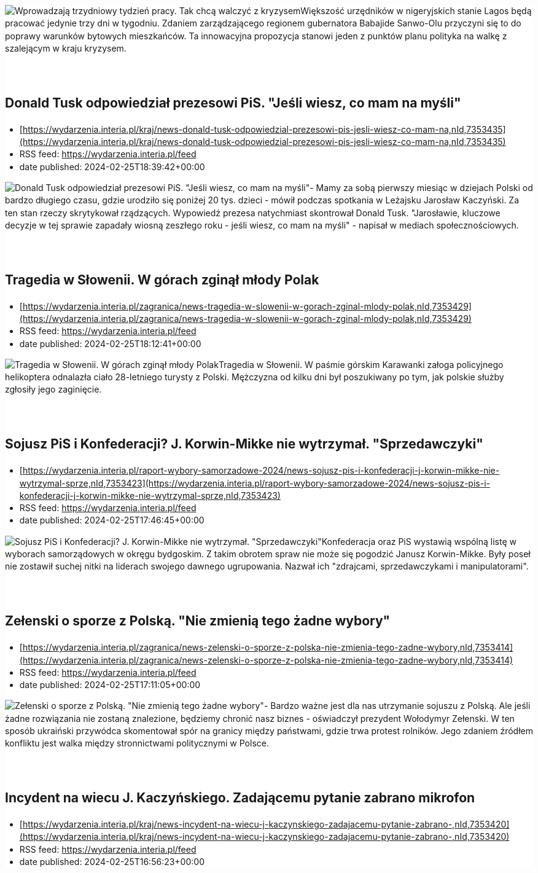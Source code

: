 <p><a href="https://wydarzenia.interia.pl/zagranica/news-wprowadzaja-trzydniowy-tydzien-pracy-tak-chca-walczyc-z-kryz,nId,7353446"><img align="left" alt="Wprowadzają trzydniowy tydzień pracy. Tak chcą walczyć z kryzysem" src="https://i.iplsc.com/wprowadzaja-trzydniowy-tydzien-pracy-tak-chca-walczyc-z-kryz/000INVYYLHOXNGCC-C321.jpg" /></a>Większość urzędników w nigeryjskich stanie Lagos będą pracować jedynie trzy dni w tygodniu. Zdaniem zarządzającego regionem gubernatora Babajide Sanwo-Olu przyczyni się to do poprawy warunków bytowych mieszkańców. Ta innowacyjna propozycja stanowi jeden z punktów planu polityka na walkę z szalejącym w kraju kryzysem.</p><br clear="all" />

## Donald Tusk odpowiedział prezesowi PiS. "Jeśli wiesz, co mam na myśli"
 - [https://wydarzenia.interia.pl/kraj/news-donald-tusk-odpowiedzial-prezesowi-pis-jesli-wiesz-co-mam-na,nId,7353435](https://wydarzenia.interia.pl/kraj/news-donald-tusk-odpowiedzial-prezesowi-pis-jesli-wiesz-co-mam-na,nId,7353435)
 - RSS feed: https://wydarzenia.interia.pl/feed
 - date published: 2024-02-25T18:39:42+00:00

<p><a href="https://wydarzenia.interia.pl/kraj/news-donald-tusk-odpowiedzial-prezesowi-pis-jesli-wiesz-co-mam-na,nId,7353435"><img align="left" alt="Donald Tusk odpowiedział prezesowi PiS. &quot;Jeśli wiesz, co mam na myśli&quot;" src="https://i.iplsc.com/donald-tusk-odpowiedzial-prezesowi-pis-jesli-wiesz-co-mam-na/0007OGCWD95XCVFG-C321.jpg" /></a>- Mamy za sobą pierwszy miesiąc w dziejach Polski od bardzo długiego czasu, gdzie urodziło się poniżej 20 tys. dzieci - mówił podczas spotkania w Leżajsku Jarosław Kaczyński. Za ten stan rzeczy skrytykował rządzących. Wypowiedź prezesa natychmiast skontrował Donald Tusk. &quot;Jarosławie, kluczowe decyzje w tej sprawie zapadały wiosną zeszłego roku - jeśli wiesz, co mam na myśli&quot; - napisał w mediach społecznościowych.</p><br clear="all" />

## Tragedia w Słowenii. W górach zginął młody Polak
 - [https://wydarzenia.interia.pl/zagranica/news-tragedia-w-slowenii-w-gorach-zginal-mlody-polak,nId,7353429](https://wydarzenia.interia.pl/zagranica/news-tragedia-w-slowenii-w-gorach-zginal-mlody-polak,nId,7353429)
 - RSS feed: https://wydarzenia.interia.pl/feed
 - date published: 2024-02-25T18:12:41+00:00

<p><a href="https://wydarzenia.interia.pl/zagranica/news-tragedia-w-slowenii-w-gorach-zginal-mlody-polak,nId,7353429"><img align="left" alt="Tragedia w Słowenii. W górach zginął młody Polak" src="https://i.iplsc.com/tragedia-w-slowenii-w-gorach-zginal-mlody-polak/000INVO87RB9CWK3-C321.jpg" /></a>Tragedia w Słowenii. W paśmie górskim Karawanki załoga policyjnego helikoptera odnalazła ciało 28-letniego turysty z Polski. Mężczyzna od kilku dni był poszukiwany po tym, jak polskie służby zgłosiły jego zaginięcie.</p><br clear="all" />

## Sojusz PiS i Konfederacji? J. Korwin-Mikke nie wytrzymał. "Sprzedawczyki"
 - [https://wydarzenia.interia.pl/raport-wybory-samorzadowe-2024/news-sojusz-pis-i-konfederacji-j-korwin-mikke-nie-wytrzymal-sprze,nId,7353423](https://wydarzenia.interia.pl/raport-wybory-samorzadowe-2024/news-sojusz-pis-i-konfederacji-j-korwin-mikke-nie-wytrzymal-sprze,nId,7353423)
 - RSS feed: https://wydarzenia.interia.pl/feed
 - date published: 2024-02-25T17:46:45+00:00

<p><a href="https://wydarzenia.interia.pl/raport-wybory-samorzadowe-2024/news-sojusz-pis-i-konfederacji-j-korwin-mikke-nie-wytrzymal-sprze,nId,7353423"><img align="left" alt="Sojusz PiS i Konfederacji? J. Korwin-Mikke nie wytrzymał. &quot;Sprzedawczyki&quot;" src="https://i.iplsc.com/sojusz-pis-i-konfederacji-j-korwin-mikke-nie-wytrzymal-sprze/000HTUMSYYXS7NM7-C321.jpg" /></a>Konfederacja oraz PiS wystawią wspólną listę w wyborach samorządowych w okręgu bydgoskim. Z takim obrotem spraw nie może się pogodzić Janusz Korwin-Mikke. Były poseł nie zostawił suchej nitki na liderach swojego dawnego ugrupowania. Nazwał ich &quot;zdrajcami, sprzedawczykami i manipulatorami&quot;. </p><br clear="all" />

## Zełenski o sporze z Polską. "Nie zmienią tego żadne wybory"
 - [https://wydarzenia.interia.pl/zagranica/news-zelenski-o-sporze-z-polska-nie-zmienia-tego-zadne-wybory,nId,7353414](https://wydarzenia.interia.pl/zagranica/news-zelenski-o-sporze-z-polska-nie-zmienia-tego-zadne-wybory,nId,7353414)
 - RSS feed: https://wydarzenia.interia.pl/feed
 - date published: 2024-02-25T17:11:05+00:00

<p><a href="https://wydarzenia.interia.pl/zagranica/news-zelenski-o-sporze-z-polska-nie-zmienia-tego-zadne-wybory,nId,7353414"><img align="left" alt="Zełenski o sporze z Polską. &quot;Nie zmienią tego żadne wybory&quot;" src="https://i.iplsc.com/zelenski-o-sporze-z-polska-nie-zmienia-tego-zadne-wybory/000INVLZVNM742U7-C321.jpg" /></a>- Bardzo ważne jest dla nas utrzymanie sojuszu z Polską. Ale jeśli żadne rozwiązania nie zostaną znalezione, będziemy chronić nasz biznes - oświadczył prezydent Wołodymyr Zełenski. W ten sposób ukraiński przywódca skomentował spór na granicy między państwami, gdzie trwa protest rolników. Jego zdaniem źródłem konfliktu jest walka między stronnictwami politycznymi w Polsce.
</p><br clear="all" />

## Incydent na wiecu J. Kaczyńskiego. Zadającemu pytanie zabrano mikrofon
 - [https://wydarzenia.interia.pl/kraj/news-incydent-na-wiecu-j-kaczynskiego-zadajacemu-pytanie-zabrano-,nId,7353420](https://wydarzenia.interia.pl/kraj/news-incydent-na-wiecu-j-kaczynskiego-zadajacemu-pytanie-zabrano-,nId,7353420)
 - RSS feed: https://wydarzenia.interia.pl/feed
 - date published: 2024-02-25T16:56:23+00:00
